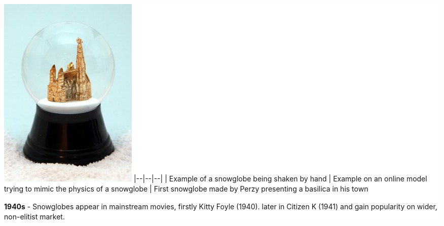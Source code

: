 ![](https://github.com/ada-popovic/markdown_archive/blob/master/research/images/firstsnowglobe.jpg "First snowglobe made by Perzy presenting a basilica in his town")
|--|--|--|
| Example of a snowglobe being shaken by hand | Example on an online model trying to mimic the physics of a snowglobe | First snowglobe made by Perzy presenting a basilica in his town

**1940s** - Snowglobes appear in mainstream movies, firstly Kitty Foyle (1940). later in Citizen K (1941) and gain popularity on wider, non-elitist market.
